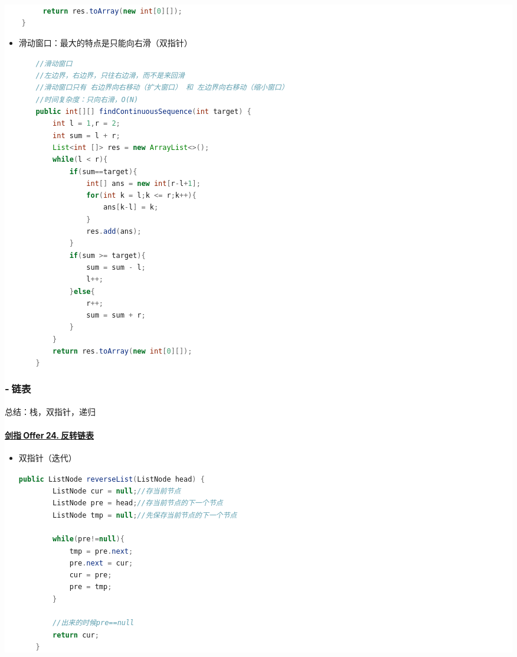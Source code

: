   ```java
           return res.toArray(new int[0][]);
      }
  ```

- 滑动窗口：最大的特点是只能向右滑（双指针）

  ```java
      //滑动窗口
      //左边界，右边界，只往右边滑，而不是来回滑
      //滑动窗口只有 右边界向右移动（扩大窗口） 和 左边界向右移动（缩小窗口）
      //时间复杂度：只向右滑，O(N)
      public int[][] findContinuousSequence(int target) {
          int l = 1,r = 2;
          int sum = l + r;
          List<int []> res = new ArrayList<>();
          while(l < r){
              if(sum==target){
                  int[] ans = new int[r-l+1];
                  for(int k = l;k <= r;k++){
                      ans[k-l] = k;
                  }
                  res.add(ans);
              }
              if(sum >= target){
                  sum = sum - l;
                  l++;
              }else{
                  r++;
                  sum = sum + r;
              }
          } 
          return res.toArray(new int[0][]);
      }
  ```

  



### - 链表

总结：栈，双指针，递归

#### [剑指 Offer 24. 反转链表](https://leetcode-cn.com/problems/fan-zhuan-lian-biao-lcof/)

- 双指针（迭代）

  ```java
  public ListNode reverseList(ListNode head) {
          ListNode cur = null;//存当前节点
          ListNode pre = head;//存当前节点的下一个节点
          ListNode tmp = null;//先保存当前节点的下一个节点
  
          while(pre!=null){
              tmp = pre.next;
              pre.next = cur;
              cur = pre;
              pre = tmp;
          }
  
          //出来的时候pre==null
          return cur;
      }
  ```
